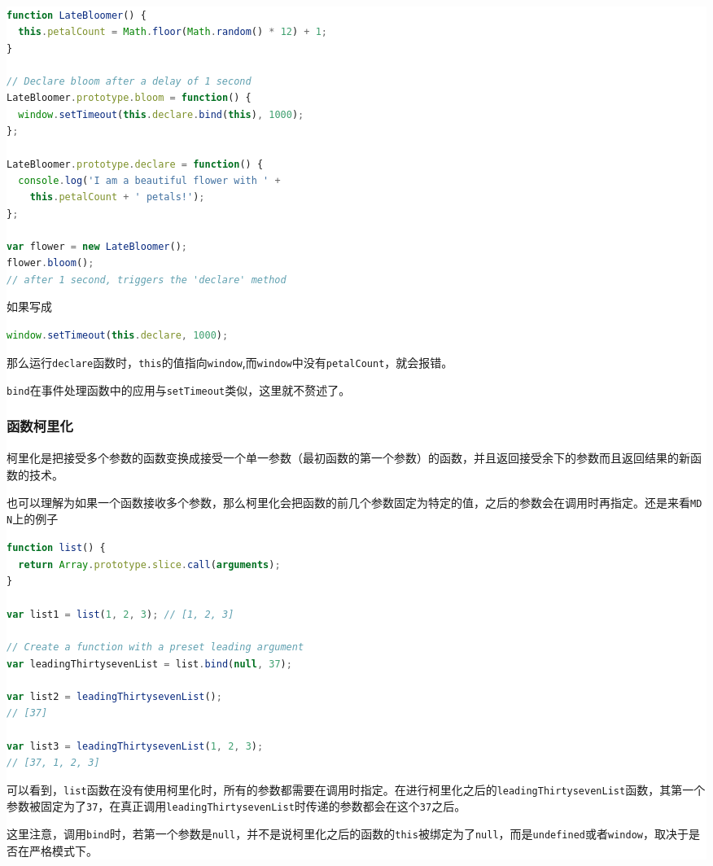 ```js
function LateBloomer() {
  this.petalCount = Math.floor(Math.random() * 12) + 1;
}

// Declare bloom after a delay of 1 second
LateBloomer.prototype.bloom = function() {
  window.setTimeout(this.declare.bind(this), 1000);
};

LateBloomer.prototype.declare = function() {
  console.log('I am a beautiful flower with ' +
    this.petalCount + ' petals!');
};

var flower = new LateBloomer();
flower.bloom();  
// after 1 second, triggers the 'declare' method
```

如果写成

```js
window.setTimeout(this.declare, 1000);
```
那么运行`declare`函数时，`this`的值指向`window`,而`window`中没有`petalCount`，就会报错。

`bind`在事件处理函数中的应用与`setTimeout`类似，这里就不赘述了。

### 函数柯里化
柯里化是把接受多个参数的函数变换成接受一个单一参数（最初函数的第一个参数）的函数，并且返回接受余下的参数而且返回结果的新函数的技术。

也可以理解为如果一个函数接收多个参数，那么柯里化会把函数的前几个参数固定为特定的值，之后的参数会在调用时再指定。还是来看`MDN`上的例子

```js
function list() {
  return Array.prototype.slice.call(arguments);
}

var list1 = list(1, 2, 3); // [1, 2, 3]

// Create a function with a preset leading argument
var leadingThirtysevenList = list.bind(null, 37);

var list2 = leadingThirtysevenList(); 
// [37]

var list3 = leadingThirtysevenList(1, 2, 3);
// [37, 1, 2, 3]
```

可以看到，`list`函数在没有使用柯里化时，所有的参数都需要在调用时指定。在进行柯里化之后的`leadingThirtysevenList`函数，其第一个参数被固定为了`37`，在真正调用`leadingThirtysevenList`时传递的参数都会在这个`37`之后。

这里注意，调用`bind`时，若第一个参数是`null`，并不是说柯里化之后的函数的`this`被绑定为了`null`，而是`undefined`或者`window`，取决于是否在严格模式下。
